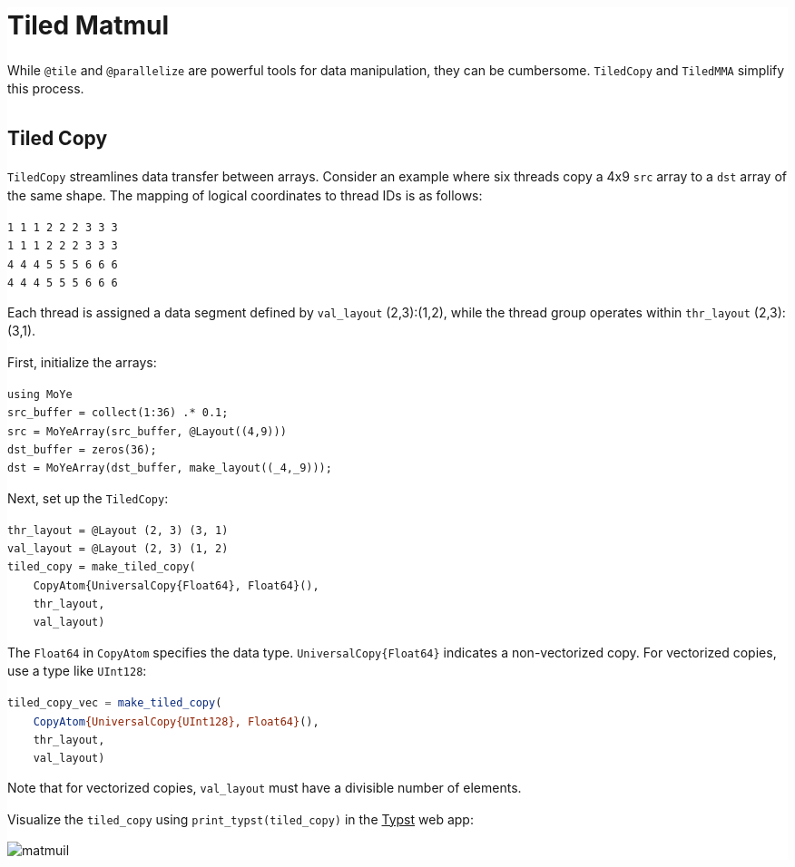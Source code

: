 # Tiled Matmul

While `@tile` and `@parallelize` are powerful tools for data manipulation, they can be cumbersome. `TiledCopy` and `TiledMMA` simplify this process.

## Tiled Copy

`TiledCopy` streamlines data transfer between arrays. Consider an example where six threads copy a 4x9 `src` array to a `dst` array of the same shape. The mapping of logical coordinates to thread IDs is as follows:

```
1 1 1 2 2 2 3 3 3
1 1 1 2 2 2 3 3 3
4 4 4 5 5 5 6 6 6
4 4 4 5 5 5 6 6 6
```

Each thread is assigned a data segment defined by `val_layout` (2,3):(1,2), while the thread group operates within `thr_layout` (2,3):(3,1).

First, initialize the arrays:

```@repl tiled_copy
using MoYe
src_buffer = collect(1:36) .* 0.1;
src = MoYeArray(src_buffer, @Layout((4,9)))
dst_buffer = zeros(36);
dst = MoYeArray(dst_buffer, make_layout((_4,_9)));
```

Next, set up the `TiledCopy`:
```@repl tiled_copy
thr_layout = @Layout (2, 3) (3, 1)
val_layout = @Layout (2, 3) (1, 2)
tiled_copy = make_tiled_copy(
	CopyAtom{UniversalCopy{Float64}, Float64}(),
	thr_layout, 
	val_layout)
```

The `Float64` in `CopyAtom` specifies the data type. `UniversalCopy{Float64}` indicates a non-vectorized copy. For vectorized copies, use a type like `UInt128`:
```julia
tiled_copy_vec = make_tiled_copy(
	CopyAtom{UniversalCopy{UInt128}, Float64}(),
	thr_layout, 
	val_layout)
```
Note that for vectorized copies, `val_layout` must have a divisible number of elements.

Visualize the `tiled_copy` using `print_typst(tiled_copy)` in the [Typst](https://typst.app) web app:

![matmuil](../assets/tiled_copy.svg)
